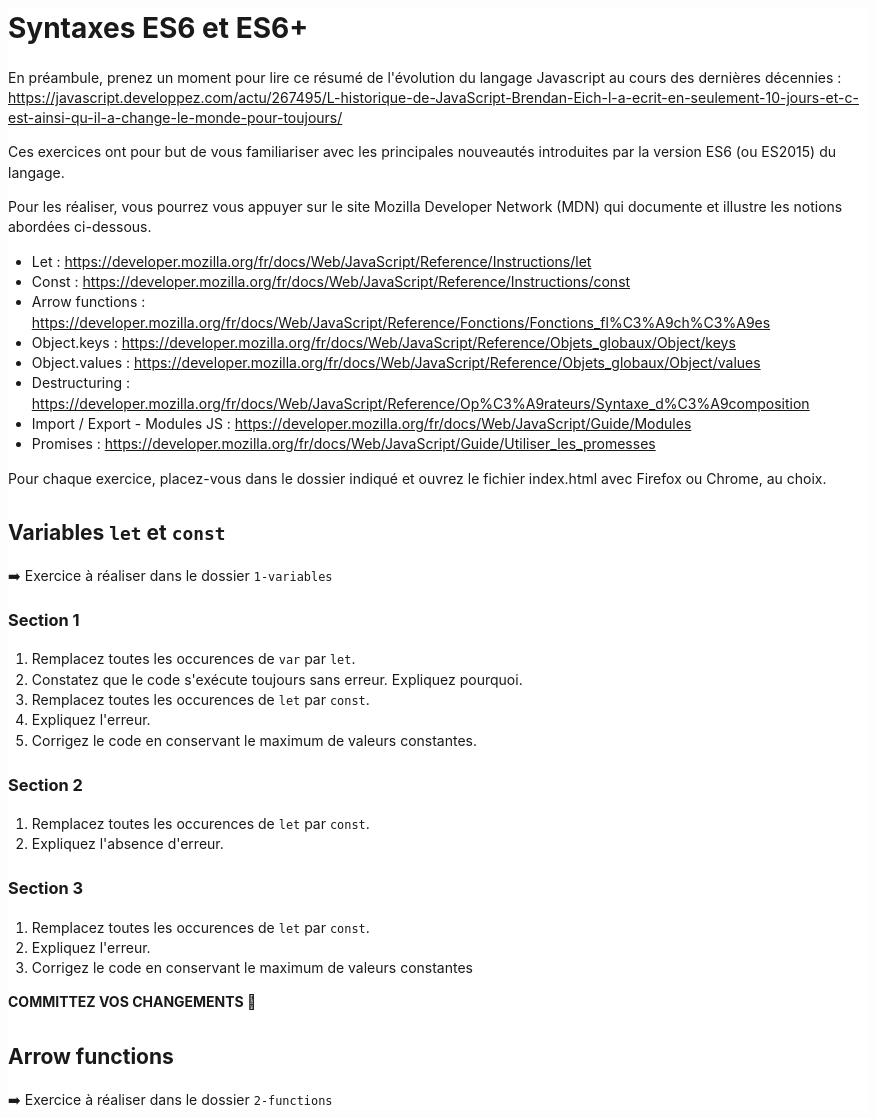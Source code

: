 # Syntaxes ES6 et ES6+

En préambule, prenez un moment pour lire ce résumé de l'évolution du langage Javascript au cours des dernières décennies : https://javascript.developpez.com/actu/267495/L-historique-de-JavaScript-Brendan-Eich-l-a-ecrit-en-seulement-10-jours-et-c-est-ainsi-qu-il-a-change-le-monde-pour-toujours/


Ces exercices ont pour but de vous familiariser avec les principales nouveautés introduites par la version ES6 (ou ES2015) du langage.

Pour les réaliser, vous pourrez vous appuyer sur le site Mozilla Developer Network (MDN) qui documente et illustre les notions abordées ci-dessous.

* Let : https://developer.mozilla.org/fr/docs/Web/JavaScript/Reference/Instructions/let
* Const : https://developer.mozilla.org/fr/docs/Web/JavaScript/Reference/Instructions/const
* Arrow functions : https://developer.mozilla.org/fr/docs/Web/JavaScript/Reference/Fonctions/Fonctions_fl%C3%A9ch%C3%A9es
* Object.keys : https://developer.mozilla.org/fr/docs/Web/JavaScript/Reference/Objets_globaux/Object/keys
* Object.values : https://developer.mozilla.org/fr/docs/Web/JavaScript/Reference/Objets_globaux/Object/values
* Destructuring : https://developer.mozilla.org/fr/docs/Web/JavaScript/Reference/Op%C3%A9rateurs/Syntaxe_d%C3%A9composition
* Import / Export - Modules JS : https://developer.mozilla.org/fr/docs/Web/JavaScript/Guide/Modules
* Promises : https://developer.mozilla.org/fr/docs/Web/JavaScript/Guide/Utiliser_les_promesses

Pour chaque exercice, placez-vous dans le dossier indiqué et ouvrez le fichier index.html avec Firefox ou Chrome, au choix.

## Variables `let` et `const`
➡️ Exercice à réaliser dans le dossier `1-variables`

### Section 1
1. Remplacez toutes les occurences de `var` par `let`.
2. Constatez que le code s'exécute toujours sans erreur. Expliquez pourquoi.
3. Remplacez toutes les occurences de `let` par `const`.
4. Expliquez l'erreur.
5. Corrigez le code en conservant le maximum de valeurs constantes.


### Section 2
1. Remplacez toutes les occurences de `let` par `const`.
2. Expliquez l'absence d'erreur.

### Section 3
1. Remplacez toutes les occurences de `let` par `const`.
2. Expliquez l'erreur.
3. Corrigez le code en conservant le maximum de valeurs constantes

**COMMITTEZ VOS CHANGEMENTS 🚢**

## Arrow functions
➡️ Exercice à réaliser dans le dossier `2-functions`
